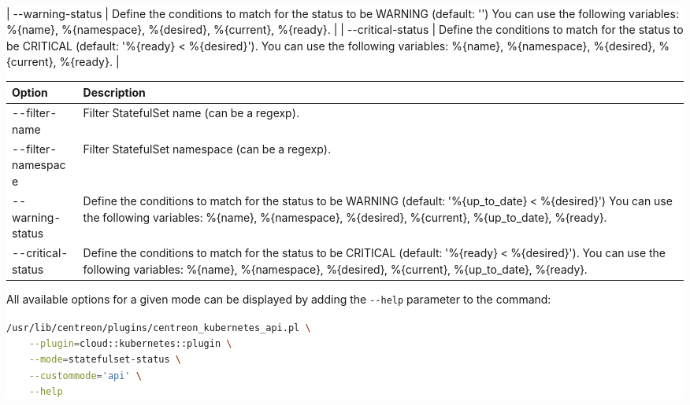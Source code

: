 | --warning-status   | Define the conditions to match for the status to be WARNING (default: '') You can use the following variables: %{name}, %{namespace}, %{desired}, %{current}, %{ready}.                            |
| --critical-status  | Define the conditions to match for the status to be CRITICAL (default: '%{ready} \< %{desired}'). You can use the following variables: %{name}, %{namespace}, %{desired}, %{current}, %{ready}.    |

</TabItem>
<TabItem value="StatefulSet-Status" label="StatefulSet-Status">

| Option             | Description                                                                                                                                                                                                             |
|:-------------------|:------------------------------------------------------------------------------------------------------------------------------------------------------------------------------------------------------------------------|
| --filter-name      | Filter StatefulSet name (can be a regexp).                                                                                                                                                                              |
| --filter-namespace | Filter StatefulSet namespace (can be a regexp).                                                                                                                                                                         |
| --warning-status   | Define the conditions to match for the status to be WARNING (default: '%{up\_to\_date} \< %{desired}') You can use the following variables: %{name}, %{namespace}, %{desired}, %{current}, %{up\_to\_date}, %{ready}.   |
| --critical-status  | Define the conditions to match for the status to be CRITICAL (default: '%{ready} \< %{desired}'). You can use the following variables: %{name}, %{namespace}, %{desired}, %{current}, %{up\_to\_date}, %{ready}.        |

</TabItem>
</Tabs>

All available options for a given mode can be displayed by adding the
`--help` parameter to the command:

```bash
/usr/lib/centreon/plugins/centreon_kubernetes_api.pl \
	--plugin=cloud::kubernetes::plugin \
	--mode=statefulset-status \
	--custommode='api' \
	--help
```
